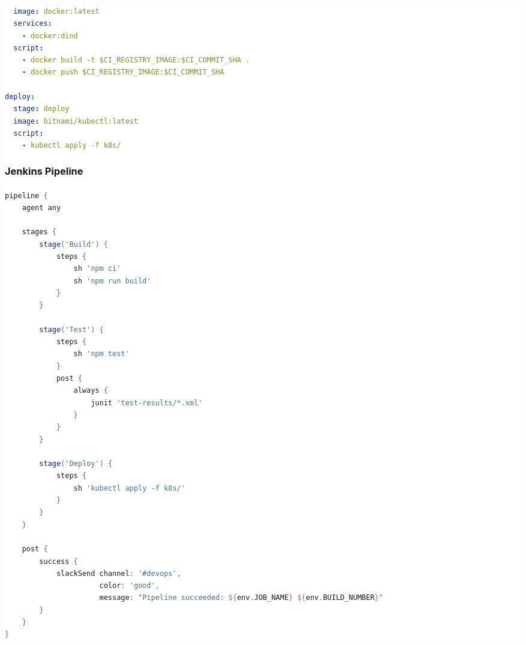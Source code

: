 ```yaml
  image: docker:latest
  services:
    - docker:dind
  script:
    - docker build -t $CI_REGISTRY_IMAGE:$CI_COMMIT_SHA .
    - docker push $CI_REGISTRY_IMAGE:$CI_COMMIT_SHA

deploy:
  stage: deploy
  image: bitnami/kubectl:latest
  script:
    - kubectl apply -f k8s/
```

### Jenkins Pipeline
```groovy
pipeline {
    agent any
    
    stages {
        stage('Build') {
            steps {
                sh 'npm ci'
                sh 'npm run build'
            }
        }
        
        stage('Test') {
            steps {
                sh 'npm test'
            }
            post {
                always {
                    junit 'test-results/*.xml'
                }
            }
        }
        
        stage('Deploy') {
            steps {
                sh 'kubectl apply -f k8s/'
            }
        }
    }
    
    post {
        success {
            slackSend channel: '#devops',
                      color: 'good',
                      message: "Pipeline succeeded: ${env.JOB_NAME} ${env.BUILD_NUMBER}"
        }
    }
}
```
